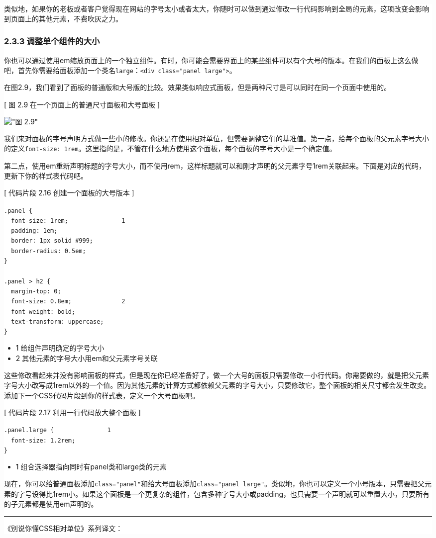 类似地，如果你的老板或者客户觉得现在网站的字号太小或者太大，你随时可以做到通过修改一行代码影响到全局的元素，这项改变会影响到页面上的其他元素，不费吹灰之力。

### 2.3.3 调整单个组件的大小

你也可以通过使用em缩放页面上的一个独立组件。有时，你可能会需要界面上的某些组件可以有个大号的版本。在我们的面板上这么做吧，首先你需要给面板添加一个类名`large`：`<div class="panel large">`。

在图2.9，我们看到了面板的普通版和大号版的比较。效果类似响应式面板，但是两种尺寸是可以同时在同一个页面中使用的。

[ 图 2.9 在一个页面上的普通尺寸面板和大号面板 ]

!["图 2.9"](https://sinacloud.net/woodysblog/css-in-depth/02fig09_alt.jpg)

我们来对面板的字号声明方式做一些小的修改。你还是在使用相对单位，但需要调整它们的基准值。第一点，给每个面板的父元素字号大小的定义`font-size: 1rem`。这里指的是，不管在什么地方使用这个面板，每个面板的字号大小是一个确定值。

第二点，使用em重新声明标题的字号大小，而不使用rem，这样标题就可以和刚才声明的父元素字号1rem关联起来。下面是对应的代码，更新下你的样式表代码吧。

[ 代码片段 2.16 创建一个面板的大号版本 ]

```
.panel {
  font-size: 1rem;               1
  padding: 1em;
  border: 1px solid #999;
  border-radius: 0.5em;
}

.panel > h2 {
  margin-top: 0;
  font-size: 0.8em;              2
  font-weight: bold;
  text-transform: uppercase;
}
```

* 1 给组件声明确定的字号大小
* 2 其他元素的字号大小用em和父元素字号关联

这些修改看起来并没有影响面板的样式，但是现在你已经准备好了，做一个大号的面板只需要修改一小行代码。你需要做的，就是把父元素字号大小改写成1rem以外的一个值。因为其他元素的计算方式都依赖父元素的字号大小，只要修改它，整个面板的相关尺寸都会发生改变。添加下一个CSS代码片段到你的样式表，定义一个大号面板吧。

[ 代码片段 2.17 利用一行代码放大整个面板 ]

```
.panel.large {               1
  font-size: 1.2rem;
}
```

* 1 组合选择器指向同时有panel类和large类的元素

现在，你可以给普通面板添加`class="panel"`和给大号面板添加`class="panel large"`。类似地，你也可以定义一个小号版本，只需要把父元素的字号设得比1rem小。如果这个面板是一个更复杂的组件，包含多种字号大小或padding，也只需要一个声明就可以重置大小，只要所有的子元素都是使用em声明的。

***

《别说你懂CSS相对单位》系列译文：
